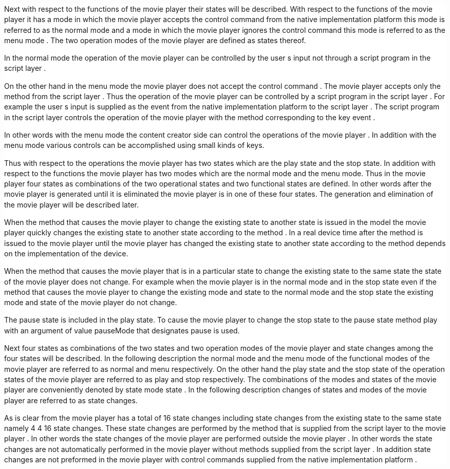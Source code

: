 Next with respect to the functions of the movie player their states will be described. With respect to the functions of the movie player it has a mode in which the movie player accepts the control command from the native implementation platform this mode is referred to as the normal mode and a mode in which the movie player ignores the control command this mode is referred to as the menu mode . The two operation modes of the movie player are defined as states thereof.

In the normal mode the operation of the movie player can be controlled by the user s input not through a script program in the script layer .

On the other hand in the menu mode the movie player does not accept the control command . The movie player accepts only the method from the script layer . Thus the operation of the movie player can be controlled by a script program in the script layer . For example the user s input is supplied as the event from the native implementation platform to the script layer . The script program in the script layer controls the operation of the movie player with the method corresponding to the key event .

In other words with the menu mode the content creator side can control the operations of the movie player . In addition with the menu mode various controls can be accomplished using small kinds of keys.

Thus with respect to the operations the movie player has two states which are the play state and the stop state. In addition with respect to the functions the movie player has two modes which are the normal mode and the menu mode. Thus in the movie player four states as combinations of the two operational states and two functional states are defined. In other words after the movie player is generated until it is eliminated the movie player is in one of these four states. The generation and elimination of the movie player will be described later.

When the method that causes the movie player to change the existing state to another state is issued in the model the movie player quickly changes the existing state to another state according to the method . In a real device time after the method is issued to the movie player until the movie player has changed the existing state to another state according to the method depends on the implementation of the device.

When the method that causes the movie player that is in a particular state to change the existing state to the same state the state of the movie player does not change. For example when the movie player is in the normal mode and in the stop state even if the method that causes the movie player to change the existing mode and state to the normal mode and the stop state the existing mode and state of the movie player do not change.

The pause state is included in the play state. To cause the movie player to change the stop state to the pause state method play with an argument of value pauseMode that designates pause is used.

Next four states as combinations of the two states and two operation modes of the movie player and state changes among the four states will be described. In the following description the normal mode and the menu mode of the functional modes of the movie player are referred to as normal and menu respectively. On the other hand the play state and the stop state of the operation states of the movie player are referred to as play and stop respectively. The combinations of the modes and states of the movie player are conveniently denoted by state mode state . In the following description changes of states and modes of the movie player are referred to as state changes.

As is clear from the movie player has a total of 16 state changes including state changes from the existing state to the same state namely 4 4 16 state changes. These state changes are performed by the method that is supplied from the script layer to the movie player . In other words the state changes of the movie player are performed outside the movie player . In other words the state changes are not automatically performed in the movie player without methods supplied from the script layer . In addition state changes are not preformed in the movie player with control commands supplied from the native implementation platform .
